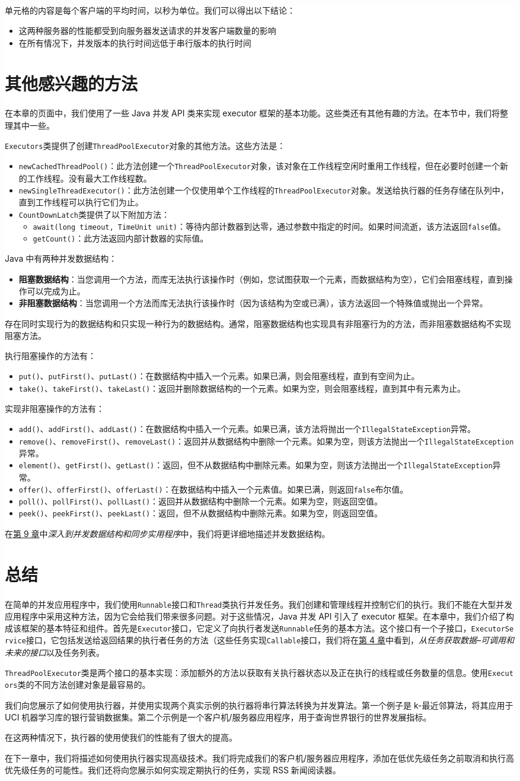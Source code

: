 单元格的内容是每个客户端的平均时间，以秒为单位。我们可以得出以下结论：

*   这两种服务器的性能都受到向服务器发送请求的并发客户端数量的影响
*   在所有情况下，并发版本的执行时间远低于串行版本的执行时间

# 其他感兴趣的方法

在本章的页面中，我们使用了一些 Java 并发 API 类来实现 executor 框架的基本功能。这些类还有其他有趣的方法。在本节中，我们将整理其中一些。

`Executors`类提供了创建`ThreadPoolExecutor`对象的其他方法。这些方法是：

*   `newCachedThreadPool()`：此方法创建一个`ThreadPoolExecutor`对象，该对象在工作线程空闲时重用工作线程，但在必要时创建一个新的工作线程。没有最大工作线程数。
*   `newSingleThreadExecutor()`：此方法创建一个仅使用单个工作线程的`ThreadPoolExecutor`对象。发送给执行器的任务存储在队列中，直到工作线程可以执行它们为止。
*   `CountDownLatch`类提供了以下附加方法：
    *   `await(long timeout, TimeUnit unit)`：等待内部计数器到达零，通过参数中指定的时间。如果时间流逝，该方法返回`false`值。
    *   `getCount()`：此方法返回内部计数器的实际值。

Java 中有两种并发数据结构：

*   **阻塞数据结构**：当您调用一个方法，而库无法执行该操作时（例如，您试图获取一个元素，而数据结构为空），它们会阻塞线程，直到操作可以完成为止。
*   **非阻塞数据结构**：当您调用一个方法而库无法执行该操作时（因为该结构为空或已满），该方法返回一个特殊值或抛出一个异常。

存在同时实现行为的数据结构和只实现一种行为的数据结构。通常，阻塞数据结构也实现具有非阻塞行为的方法，而非阻塞数据结构不实现阻塞方法。

执行阻塞操作的方法有：

*   `put()`、`putFirst()`、`putLast()`：在数据结构中插入一个元素。如果已满，则会阻塞线程，直到有空间为止。
*   `take()`、`takeFirst()`、`takeLast()`：返回并删除数据结构的一个元素。如果为空，则会阻塞线程，直到其中有元素为止。

实现非阻塞操作的方法有：

*   `add()`、`addFirst()`、`addLast()`：在数据结构中插入一个元素。如果已满，该方法将抛出一个`IllegalStateException`异常。
*   `remove()`、`removeFirst()`、`removeLast()`：返回并从数据结构中删除一个元素。如果为空，则该方法抛出一个`IllegalStateException`异常。
*   `element()`、`getFirst()`、`getLast()`：返回，但不从数据结构中删除元素。如果为空，则该方法抛出一个`IllegalStateException`异常。
*   `offer()`、`offerFirst()`、`offerLast()`：在数据结构中插入一个元素值。如果已满，则返回`false`布尔值。
*   `poll()`、`pollFirst()`、`pollLast()`：返回并从数据结构中删除一个元素。如果为空，则返回空值。
*   `peek()`、`peekFirst()`、`peekLast()`：返回，但不从数据结构中删除元素。如果为空，则返回空值。

在[第 9 章](09.html#1LCVG2-2fff3d3b99304faa8fa9b27f1b5053ba "Chapter 9. Diving into Concurrent Data Structures and Synchronization Utilities")中*深入到并发数据结构和同步实用程序*中，我们将更详细地描述并发数据结构。

# 总结

在简单的并发应用程序中，我们使用`Runnable`接口和`Thread`类执行并发任务。我们创建和管理线程并控制它们的执行。我们不能在大型并发应用程序中采用这种方法，因为它会给我们带来很多问题。对于这些情况，Java 并发 API 引入了 executor 框架。在本章中，我们介绍了构成该框架的基本特征和组件。首先是`Executor`接口，它定义了向执行者发送`Runnable`任务的基本方法。这个接口有一个子接口，`ExecutorService`接口，它包括发送给返回结果的执行者任务的方法（这些任务实现`Callable`接口，我们将在[第 4 章](04.html#VF2I1-2fff3d3b99304faa8fa9b27f1b5053ba "Chapter 4. Getting Data from the Tasks – The Callable and Future Interfaces")中看到，*从任务获取数据–可调用和未来的接口*以及任务列表。

`ThreadPoolExecutor`类是两个接口的基本实现：添加额外的方法以获取有关执行器状态以及正在执行的线程或任务数量的信息。使用`Executors`类的不同方法创建对象是最容易的。

我们向您展示了如何使用执行器，并使用实现两个真实示例的执行器将串行算法转换为并发算法。第一个例子是 k-最近邻算法，将其应用于 UCI 机器学习库的银行营销数据集。第二个示例是一个客户机/服务器应用程序，用于查询世界银行的世界发展指标。

在这两种情况下，执行器的使用使我们的性能有了很大的提高。

在下一章中，我们将描述如何使用执行器实现高级技术。我们将完成我们的客户机/服务器应用程序，添加在低优先级任务之前取消和执行高优先级任务的可能性。我们还将向您展示如何实现定期执行的任务，实现 RSS 新闻阅读器。